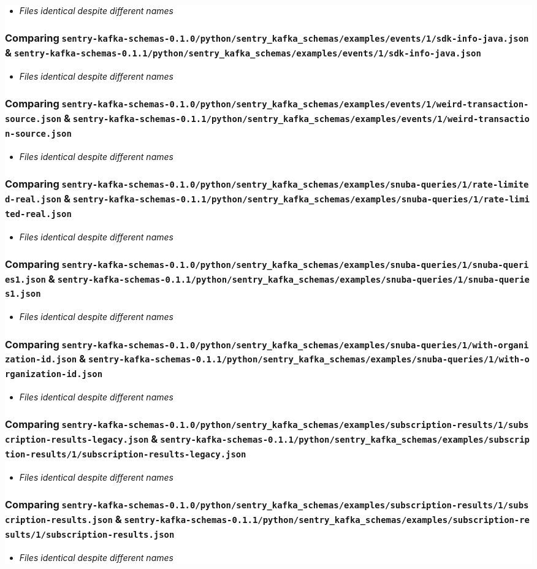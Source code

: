  * *Files identical despite different names*

### Comparing `sentry-kafka-schemas-0.1.0/python/sentry_kafka_schemas/examples/events/1/sdk-info-java.json` & `sentry-kafka-schemas-0.1.1/python/sentry_kafka_schemas/examples/events/1/sdk-info-java.json`

 * *Files identical despite different names*

### Comparing `sentry-kafka-schemas-0.1.0/python/sentry_kafka_schemas/examples/events/1/weird-transaction-source.json` & `sentry-kafka-schemas-0.1.1/python/sentry_kafka_schemas/examples/events/1/weird-transaction-source.json`

 * *Files identical despite different names*

### Comparing `sentry-kafka-schemas-0.1.0/python/sentry_kafka_schemas/examples/snuba-queries/1/rate-limited-real.json` & `sentry-kafka-schemas-0.1.1/python/sentry_kafka_schemas/examples/snuba-queries/1/rate-limited-real.json`

 * *Files identical despite different names*

### Comparing `sentry-kafka-schemas-0.1.0/python/sentry_kafka_schemas/examples/snuba-queries/1/snuba-queries1.json` & `sentry-kafka-schemas-0.1.1/python/sentry_kafka_schemas/examples/snuba-queries/1/snuba-queries1.json`

 * *Files identical despite different names*

### Comparing `sentry-kafka-schemas-0.1.0/python/sentry_kafka_schemas/examples/snuba-queries/1/with-organization-id.json` & `sentry-kafka-schemas-0.1.1/python/sentry_kafka_schemas/examples/snuba-queries/1/with-organization-id.json`

 * *Files identical despite different names*

### Comparing `sentry-kafka-schemas-0.1.0/python/sentry_kafka_schemas/examples/subscription-results/1/subscription-results-legacy.json` & `sentry-kafka-schemas-0.1.1/python/sentry_kafka_schemas/examples/subscription-results/1/subscription-results-legacy.json`

 * *Files identical despite different names*

### Comparing `sentry-kafka-schemas-0.1.0/python/sentry_kafka_schemas/examples/subscription-results/1/subscription-results.json` & `sentry-kafka-schemas-0.1.1/python/sentry_kafka_schemas/examples/subscription-results/1/subscription-results.json`

 * *Files identical despite different names*
